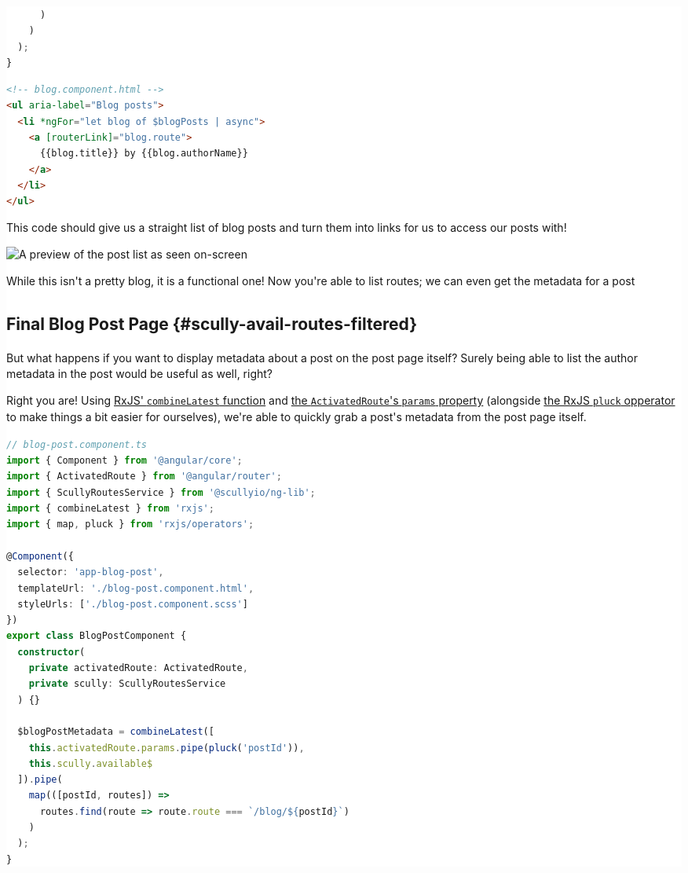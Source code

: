 ```typescript
      )
    )
  );
}
```

```html
<!-- blog.component.html -->
<ul aria-label="Blog posts">
  <li *ngFor="let blog of $blogPosts | async">
    <a [routerLink]="blog.route">
      {{blog.title}} by {{blog.authorName}}
    </a>
  </li>
</ul>
```

This code should give us a straight list of blog posts and turn them into links for us to access our posts with! 

![A preview of the post list as seen on-screen](./post_list_preview.png)

While this isn't a pretty blog, it is a functional one! Now you're able to list routes; we can even get the metadata for a post

## Final Blog Post Page {#scully-avail-routes-filtered}

But what happens if you want to display metadata about a post on the post page itself? Surely being able to list the author metadata in the post would be useful as well, right?

Right you are! Using [RxJS' `combineLatest` function](https://rxjs.dev/api/index/function/combineLatest) and [the `ActivatedRoute`'s `params` property](https://angular.dev/api/router/ActivatedRoute#params) (alongside [the RxJS `pluck` opperator](https://rxjs.dev/api/operators/pluck) to make things a bit easier for ourselves), we're able to quickly grab a post's metadata from the post page itself.

```typescript
// blog-post.component.ts
import { Component } from '@angular/core';
import { ActivatedRoute } from '@angular/router';
import { ScullyRoutesService } from '@scullyio/ng-lib';
import { combineLatest } from 'rxjs';
import { map, pluck } from 'rxjs/operators';

@Component({
  selector: 'app-blog-post',
  templateUrl: './blog-post.component.html',
  styleUrls: ['./blog-post.component.scss']
})
export class BlogPostComponent {
  constructor(
    private activatedRoute: ActivatedRoute,
    private scully: ScullyRoutesService
  ) {}

  $blogPostMetadata = combineLatest([
    this.activatedRoute.params.pipe(pluck('postId')),
    this.scully.available$
  ]).pipe(
    map(([postId, routes]) =>
      routes.find(route => route.route === `/blog/${postId}`)
    )
  );
}
```
